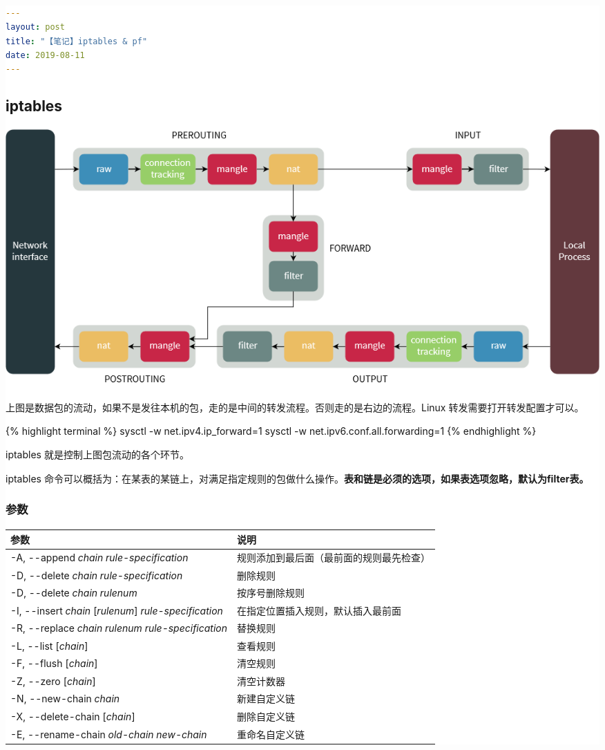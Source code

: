 ```yaml
---
layout: post
title: "【笔记】iptables & pf"
date: 2019-08-11
---
```


## iptables

<img src="/img/posts/notes-iptables-1.png" width="100%" alt="iptables flow" />

上图是数据包的流动，如果不是发往本机的包，走的是中间的转发流程。否则走的是右边的流程。Linux 转发需要打开转发配置才可以。

{% highlight terminal %}
sysctl -w net.ipv4.ip_forward=1
sysctl -w net.ipv6.conf.all.forwarding=1
{% endhighlight %}

iptables 就是控制上图包流动的各个环节。

iptables 命令可以概括为：在某表的某链上，对满足指定规则的包做什么操作。**表和链是必须的选项，如果表选项忽略，默认为filter表。**

### 参数

| 参数 | 说明 |
| :--- | :--- |
| -A, \--append *chain rule-specification* | 规则添加到最后面（最前面的规则最先检查） |
| -D, \--delete *chain rule-specification* | 删除规则 |
| -D, \--delete *chain rulenum* | 按序号删除规则 |
| -I, \--insert *chain* \[*rulenum*\] *rule-specification* | 在指定位置插入规则，默认插入最前面 |
| -R, \--replace *chain rulenum rule-specification* | 替换规则 |
| -L, \--list \[*chain*\] | 查看规则 |
| -F, \--flush \[*chain*\] | 清空规则 |
| -Z, \--zero \[*chain*\] | 清空计数器 |
| -N, \--new-chain *chain* | 新建自定义链 |
| -X, \--delete-chain \[*chain*\] | 删除自定义链 |
| -E, \--rename-chain *old-chain new-chain* | 重命名自定义链 |